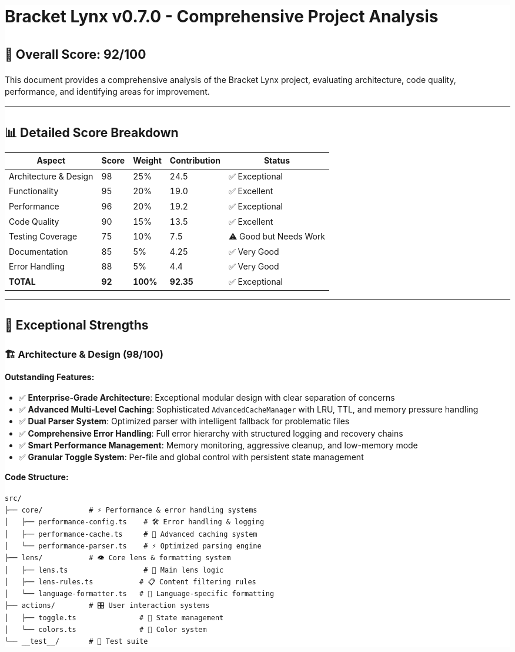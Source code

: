 # Bracket Lynx v0.7.0 - Comprehensive Project Analysis

## 🎯 Overall Score: **92/100**

This document provides a comprehensive analysis of the Bracket Lynx project, evaluating architecture, code quality, performance, and identifying areas for improvement.

---

## 📊 Detailed Score Breakdown

| Aspect                | Score  | Weight   | Contribution | Status                 |
| --------------------- | ------ | -------- | ------------ | ---------------------- |
| Architecture & Design | 98     | 25%      | 24.5         | ✅ Exceptional         |
| Functionality         | 95     | 20%      | 19.0         | ✅ Excellent           |
| Performance           | 96     | 20%      | 19.2         | ✅ Exceptional         |
| Code Quality          | 90     | 15%      | 13.5         | ✅ Excellent           |
| Testing Coverage      | 75     | 10%      | 7.5          | ⚠️ Good but Needs Work |
| Documentation         | 85     | 5%       | 4.25         | ✅ Very Good           |
| Error Handling        | 88     | 5%       | 4.4          | ✅ Very Good           |
| **TOTAL**             | **92** | **100%** | **92.35**    | ✅ Exceptional         |

---

## 🌟 Exceptional Strengths

### 🏗️ Architecture & Design (98/100)

**Outstanding Features:**

- ✅ **Enterprise-Grade Architecture**: Exceptional modular design with clear separation of concerns
- ✅ **Advanced Multi-Level Caching**: Sophisticated `AdvancedCacheManager` with LRU, TTL, and memory pressure handling
- ✅ **Dual Parser System**: Optimized parser with intelligent fallback for problematic files
- ✅ **Comprehensive Error Handling**: Full error hierarchy with structured logging and recovery chains
- ✅ **Smart Performance Management**: Memory monitoring, aggressive cleanup, and low-memory mode
- ✅ **Granular Toggle System**: Per-file and global control with persistent state management

**Code Structure:**

```
src/
├── core/           # ⚡ Performance & error handling systems
│   ├── performance-config.ts    # 🛠️ Error handling & logging
│   ├── performance-cache.ts     # 🚀 Advanced caching system
│   └── performance-parser.ts    # ⚡ Optimized parsing engine
├── lens/           # 👁️ Core lens & formatting system
│   ├── lens.ts                  # 🎯 Main lens logic
│   ├── lens-rules.ts           # 📋 Content filtering rules
│   └── language-formatter.ts   # 🎨 Language-specific formatting
├── actions/        # 🎛️ User interaction systems
│   ├── toggle.ts               # 🔄 State management
│   └── colors.ts               # 🌈 Color system
└── __test__/       # 🧪 Test suite
```
